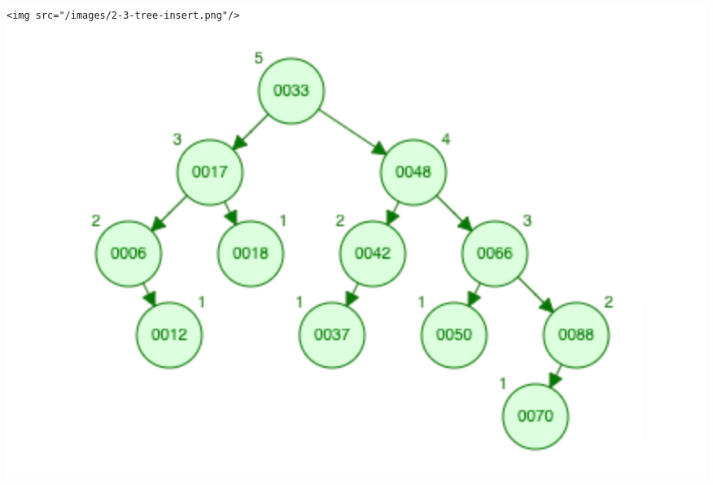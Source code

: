     <img src="/images/2-3-tree-insert.png"/>
  </div>
  <div align="center">
    <img src="/images/avl-insert.png"/>
  </div>
</div>
